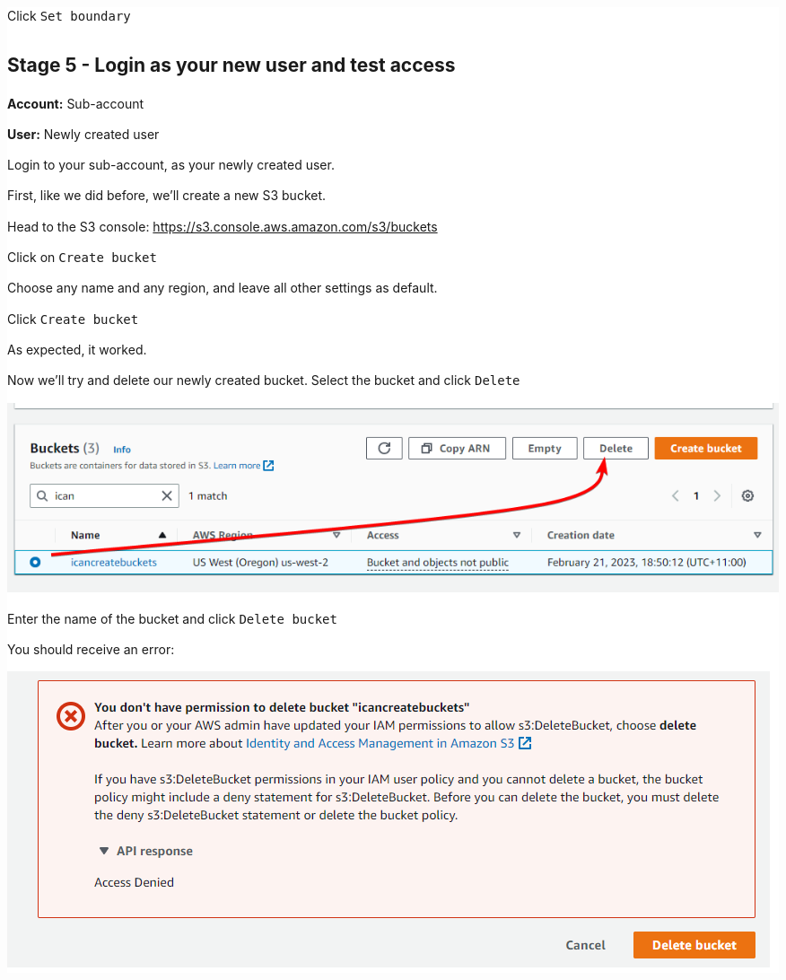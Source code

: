 Click <kbd>Set boundary</kbd>

## Stage 5 - Login as your new user and test access

**Account:** Sub-account

********User:******** Newly created user

Login to your sub-account, as your newly created user.

First, like we did before, we’ll create a new S3 bucket.

Head to the S3 console: https://s3.console.aws.amazon.com/s3/buckets

Click on <kbd>Create bucket</kbd>

Choose any name and any region, and leave all other settings as default.

Click <kbd>Create bucket</kbd>

As expected, it worked.

Now we’ll try and delete our newly created bucket. Select the bucket and click <kbd>Delete</kbd>

![Untitled](images/Untitled%2015.png)

Enter the name of the bucket and click <kbd>Delete bucket</kbd>

You should receive an error:

![Untitled](images/Untitled%2016.png)
